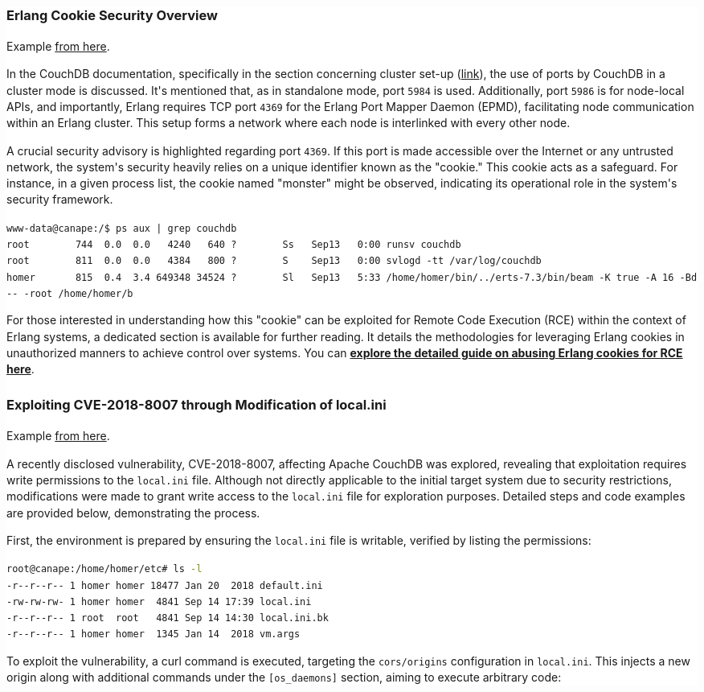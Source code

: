 ### **Erlang Cookie Security Overview**

Example [from here](https://0xdf.gitlab.io/2018/09/15/htb-canape.html).

In the CouchDB documentation, specifically in the section concerning cluster set-up ([link](http://docs.couchdb.org/en/stable/cluster/setup.html#cluster-setup)), the use of ports by CouchDB in a cluster mode is discussed. It's mentioned that, as in standalone mode, port `5984` is used. Additionally, port `5986` is for node-local APIs, and importantly, Erlang requires TCP port `4369` for the Erlang Port Mapper Daemon (EPMD), facilitating node communication within an Erlang cluster. This setup forms a network where each node is interlinked with every other node.

A crucial security advisory is highlighted regarding port `4369`. If this port is made accessible over the Internet or any untrusted network, the system's security heavily relies on a unique identifier known as the "cookie." This cookie acts as a safeguard. For instance, in a given process list, the cookie named "monster" might be observed, indicating its operational role in the system's security framework.

```
www-data@canape:/$ ps aux | grep couchdb
root        744  0.0  0.0   4240   640 ?        Ss   Sep13   0:00 runsv couchdb
root        811  0.0  0.0   4384   800 ?        S    Sep13   0:00 svlogd -tt /var/log/couchdb
homer       815  0.4  3.4 649348 34524 ?        Sl   Sep13   5:33 /home/homer/bin/../erts-7.3/bin/beam -K true -A 16 -Bd -- -root /home/homer/b
```

For those interested in understanding how this "cookie" can be exploited for Remote Code Execution (RCE) within the context of Erlang systems, a dedicated section is available for further reading. It details the methodologies for leveraging Erlang cookies in unauthorized manners to achieve control over systems. You can **[explore the detailed guide on abusing Erlang cookies for RCE here](4369-pentesting-erlang-port-mapper-daemon-epmd.md#erlang-cookie-rce)**.

### **Exploiting CVE-2018-8007 through Modification of local.ini**

Example [from here](https://0xdf.gitlab.io/2018/09/15/htb-canape.html).

A recently disclosed vulnerability, CVE-2018-8007, affecting Apache CouchDB was explored, revealing that exploitation requires write permissions to the `local.ini` file. Although not directly applicable to the initial target system due to security restrictions, modifications were made to grant write access to the `local.ini` file for exploration purposes. Detailed steps and code examples are provided below, demonstrating the process.

First, the environment is prepared by ensuring the `local.ini` file is writable, verified by listing the permissions:

```bash
root@canape:/home/homer/etc# ls -l
-r--r--r-- 1 homer homer 18477 Jan 20  2018 default.ini
-rw-rw-rw- 1 homer homer  4841 Sep 14 17:39 local.ini
-r--r--r-- 1 root  root   4841 Sep 14 14:30 local.ini.bk
-r--r--r-- 1 homer homer  1345 Jan 14  2018 vm.args
```

To exploit the vulnerability, a curl command is executed, targeting the `cors/origins` configuration in `local.ini`. This injects a new origin along with additional commands under the `[os_daemons]` section, aiming to execute arbitrary code:
